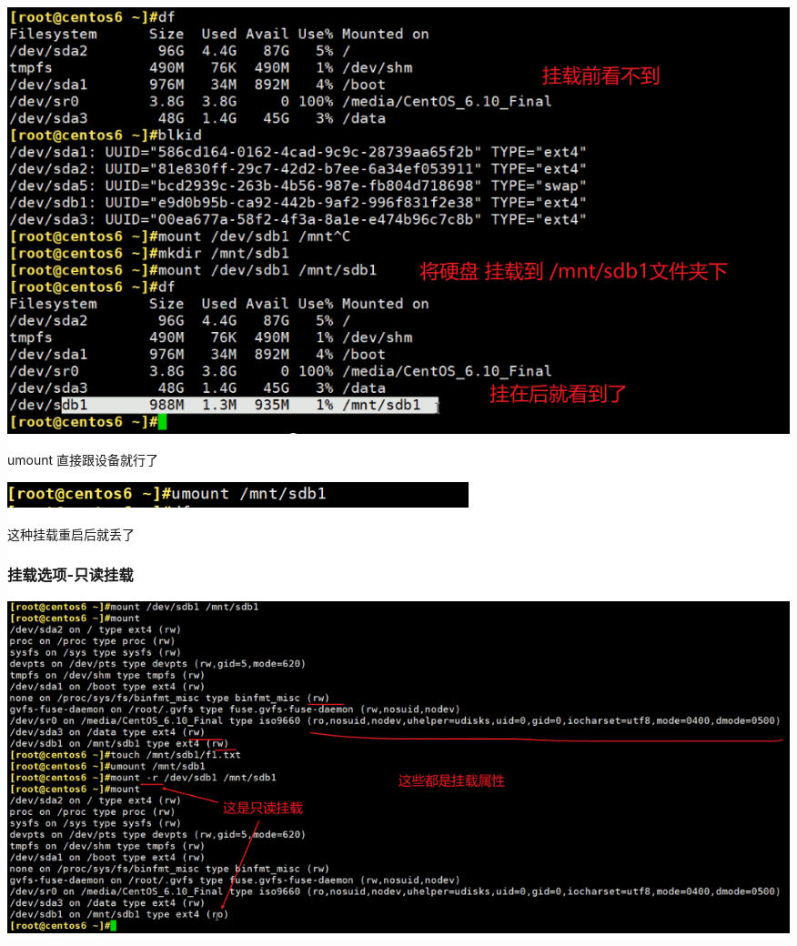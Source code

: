 ![image-20220301135719859](5-文件系统挂载.assets/image-20220301135719859-16461142402861.png)

umount 直接跟设备就行了

![image-20220301172533609](5-文件系统挂载.assets/image-20220301172533609.png) 

这种挂载重启后就丢了



### 挂载选项-只读挂载

![image-20220301172824348](5-文件系统挂载.assets/image-20220301172824348.png)
